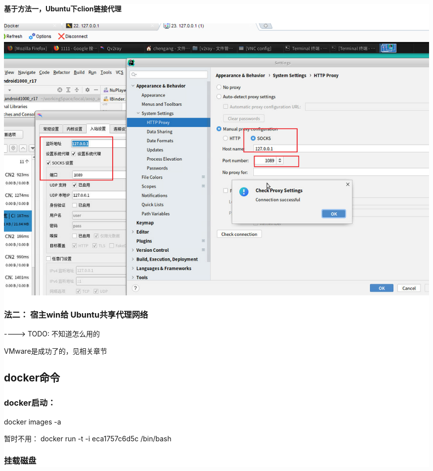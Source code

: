 #### 基于方法一，Ubuntu下clion链接代理



![image-20221120190306304](Docker.assets/image-20221120190306304.png)

### 法二： 宿主win给 Ubuntu共享代理网络

 ----> TODO:  不知道怎么用的

VMware是成功了的，见相关章节



## **docker命令**

### **docker启动：**

docker images -a



暂时不用：
docker run -t -i    eca1757c6d5c   /bin/bash   

### **挂载磁盘**
